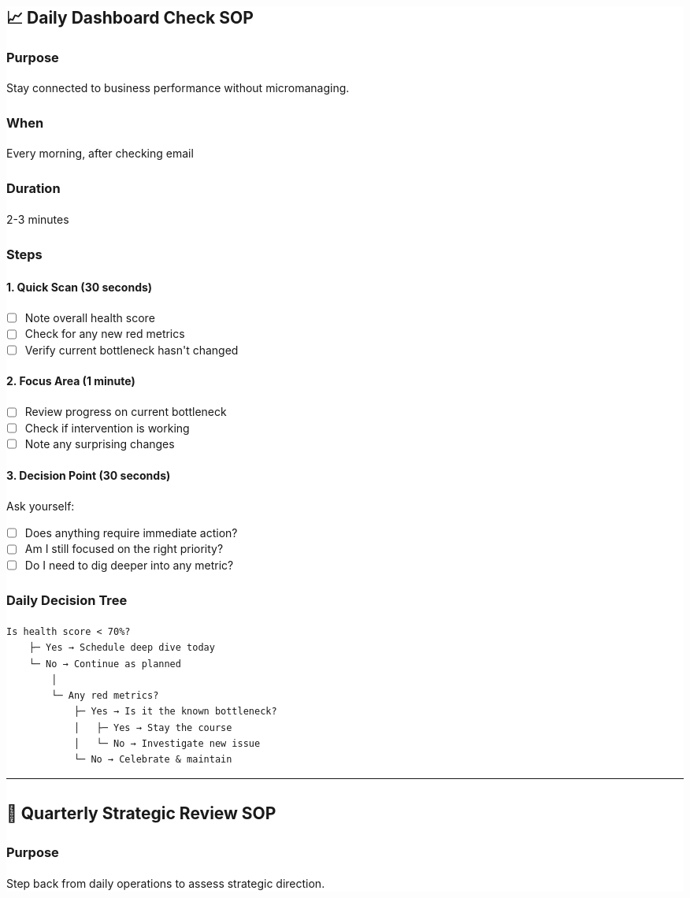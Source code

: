 
## 📈 Daily Dashboard Check SOP

### Purpose
Stay connected to business performance without micromanaging.

### When
Every morning, after checking email

### Duration
2-3 minutes

### Steps

#### 1. Quick Scan (30 seconds)
- [ ] Note overall health score
- [ ] Check for any new red metrics
- [ ] Verify current bottleneck hasn't changed

#### 2. Focus Area (1 minute)
- [ ] Review progress on current bottleneck
- [ ] Check if intervention is working
- [ ] Note any surprising changes

#### 3. Decision Point (30 seconds)
Ask yourself:
- [ ] Does anything require immediate action?
- [ ] Am I still focused on the right priority?
- [ ] Do I need to dig deeper into any metric?

### Daily Decision Tree
```
Is health score < 70%?
    ├─ Yes → Schedule deep dive today
    └─ No → Continue as planned
        │
        └─ Any red metrics?
            ├─ Yes → Is it the known bottleneck?
            │   ├─ Yes → Stay the course
            │   └─ No → Investigate new issue
            └─ No → Celebrate & maintain
```

---

## 🎯 Quarterly Strategic Review SOP

### Purpose
Step back from daily operations to assess strategic direction.
